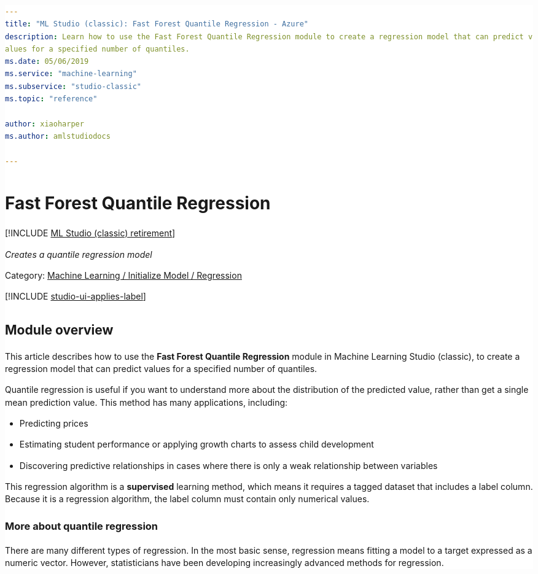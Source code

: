```yaml
---
title: "ML Studio (classic): Fast Forest Quantile Regression - Azure"
description: Learn how to use the Fast Forest Quantile Regression module to create a regression model that can predict values for a specified number of quantiles.
ms.date: 05/06/2019
ms.service: "machine-learning"
ms.subservice: "studio-classic"
ms.topic: "reference"

author: xiaoharper
ms.author: amlstudiodocs

---
```

# Fast Forest Quantile Regression

[!INCLUDE [ML Studio (classic) retirement](./includes/machine-learning-studio-classic-deprecation.md)]

*Creates a quantile regression model*  
  
 Category: [Machine Learning / Initialize Model / Regression](machine-learning-initialize-model-regression.md) 

[!INCLUDE [studio-ui-applies-label](./includes/studio-ui-applies-label.md)] 
  
## Module overview

This article describes how to use the **Fast Forest Quantile Regression** module in Machine Learning Studio (classic), to create a regression model that can predict values for a specified number of quantiles. 

Quantile regression is useful if you want to understand more about the distribution of the predicted value, rather than get a single mean prediction value. This method has many applications, including:  
  
-   Predicting prices  
  
-   Estimating student performance or applying growth charts to assess child development  
  
-   Discovering predictive relationships in cases where there is only a weak relationship between variables  
  
This regression algorithm is a **supervised** learning method, which means it requires a tagged dataset that includes a label column. Because it is a regression algorithm, the label column must contain only numerical values.

### More about quantile regression  

There are many different types of regression. In the most basic sense, regression means fitting a model to a target expressed as a numeric vector.  However, statisticians have been developing increasingly advanced methods for regression.
